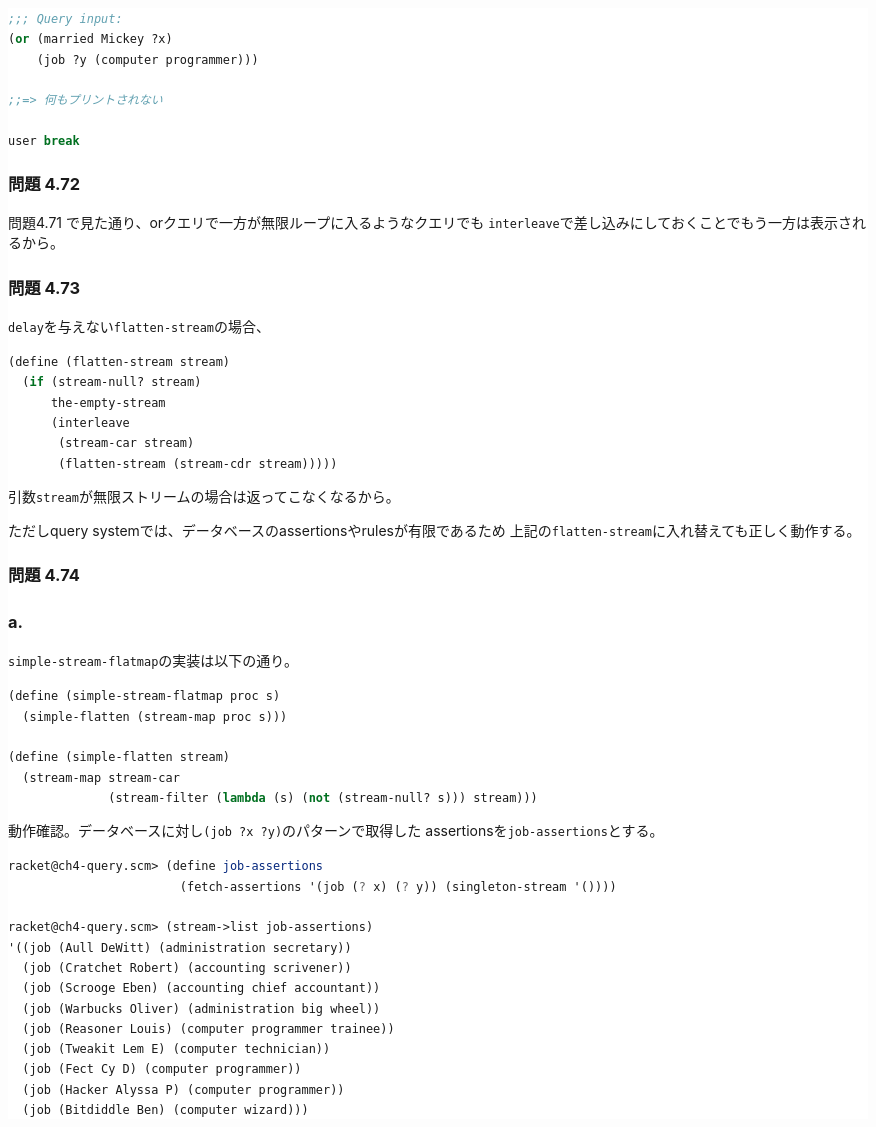 ```scheme
;;; Query input:
(or (married Mickey ?x)
	(job ?y (computer programmer)))

;;=> 何もプリントされない

user break
```

### 問題 4.72
問題4.71 で見た通り、orクエリで一方が無限ループに入るようなクエリでも
`interleave`で差し込みにしておくことでもう一方は表示されるから。


### 問題 4.73
`delay`を与えない`flatten-stream`の場合、

```scheme
(define (flatten-stream stream)
  (if (stream-null? stream)
      the-empty-stream
      (interleave
       (stream-car stream)
       (flatten-stream (stream-cdr stream)))))
```

引数`stream`が無限ストリームの場合は返ってこなくなるから。

ただしquery systemでは、データベースのassertionsやrulesが有限であるため
上記の`flatten-stream`に入れ替えても正しく動作する。


### 問題 4.74

### a.
`simple-stream-flatmap`の実装は以下の通り。

```scheme
(define (simple-stream-flatmap proc s)
  (simple-flatten (stream-map proc s)))

(define (simple-flatten stream)
  (stream-map stream-car
			  (stream-filter (lambda (s) (not (stream-null? s))) stream)))
```

動作確認。データベースに対し`(job ?x ?y)`のパターンで取得した
assertionsを`job-assertions`とする。

```scheme
racket@ch4-query.scm> (define job-assertions
						(fetch-assertions '(job (? x) (? y)) (singleton-stream '())))

racket@ch4-query.scm> (stream->list job-assertions)
'((job (Aull DeWitt) (administration secretary))
  (job (Cratchet Robert) (accounting scrivener))
  (job (Scrooge Eben) (accounting chief accountant))
  (job (Warbucks Oliver) (administration big wheel))
  (job (Reasoner Louis) (computer programmer trainee))
  (job (Tweakit Lem E) (computer technician))
  (job (Fect Cy D) (computer programmer))
  (job (Hacker Alyssa P) (computer programmer))
  (job (Bitdiddle Ben) (computer wizard)))
```
